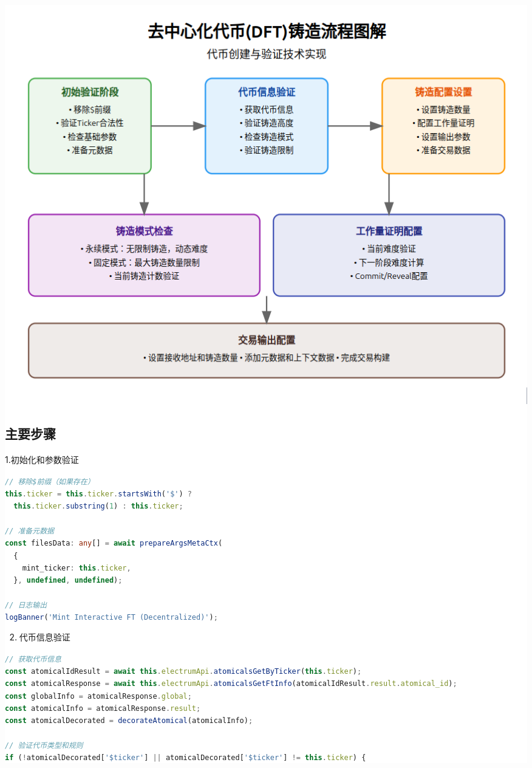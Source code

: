 ![mint-interactive-dft-command](../_resources/mint-interactive-dft-command.png)

## 主要步骤
1.初始化和参数验证
```typescript
// 移除$前缀（如果存在）
this.ticker = this.ticker.startsWith('$') ? 
  this.ticker.substring(1) : this.ticker;

// 准备元数据
const filesData: any[] = await prepareArgsMetaCtx(
  {
    mint_ticker: this.ticker,
  }, undefined, undefined);

// 日志输出
logBanner('Mint Interactive FT (Decentralized)');
``` 
2. 代币信息验证
```typescript
// 获取代币信息
const atomicalIdResult = await this.electrumApi.atomicalsGetByTicker(this.ticker);
const atomicalResponse = await this.electrumApi.atomicalsGetFtInfo(atomicalIdResult.result.atomical_id);
const globalInfo = atomicalResponse.global;
const atomicalInfo = atomicalResponse.result;
const atomicalDecorated = decorateAtomical(atomicalInfo);

// 验证代币类型和规则
if (!atomicalDecorated['$ticker'] || atomicalDecorated['$ticker'] != this.ticker) {
```